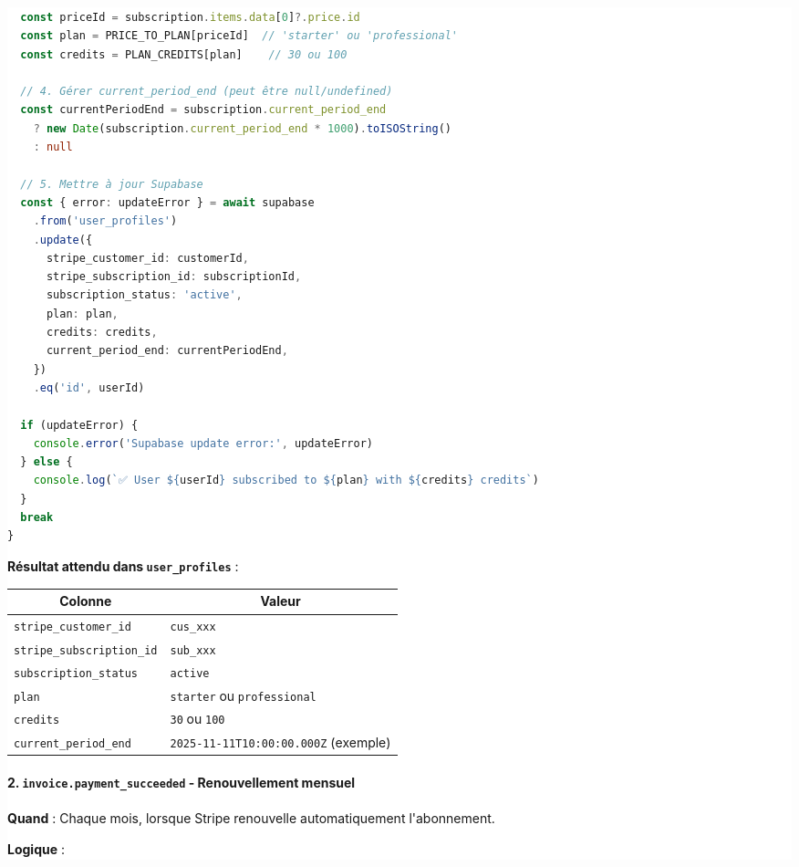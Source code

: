 ```typescript
  const priceId = subscription.items.data[0]?.price.id
  const plan = PRICE_TO_PLAN[priceId]  // 'starter' ou 'professional'
  const credits = PLAN_CREDITS[plan]    // 30 ou 100

  // 4. Gérer current_period_end (peut être null/undefined)
  const currentPeriodEnd = subscription.current_period_end
    ? new Date(subscription.current_period_end * 1000).toISOString()
    : null

  // 5. Mettre à jour Supabase
  const { error: updateError } = await supabase
    .from('user_profiles')
    .update({
      stripe_customer_id: customerId,
      stripe_subscription_id: subscriptionId,
      subscription_status: 'active',
      plan: plan,
      credits: credits,
      current_period_end: currentPeriodEnd,
    })
    .eq('id', userId)

  if (updateError) {
    console.error('Supabase update error:', updateError)
  } else {
    console.log(`✅ User ${userId} subscribed to ${plan} with ${credits} credits`)
  }
  break
}
```

**Résultat attendu dans `user_profiles`** :

| Colonne | Valeur |
|---------|--------|
| `stripe_customer_id` | `cus_xxx` |
| `stripe_subscription_id` | `sub_xxx` |
| `subscription_status` | `active` |
| `plan` | `starter` ou `professional` |
| `credits` | `30` ou `100` |
| `current_period_end` | `2025-11-11T10:00:00.000Z` (exemple) |

#### 2. `invoice.payment_succeeded` - Renouvellement mensuel

**Quand** : Chaque mois, lorsque Stripe renouvelle automatiquement l'abonnement.

**Logique** :


  [process.env.STRIPE_STARTER_PRICE_ID || '']: 'starter',
  [process.env.STRIPE_PROFESSIONAL_PRICE_ID || '']: 'professional',